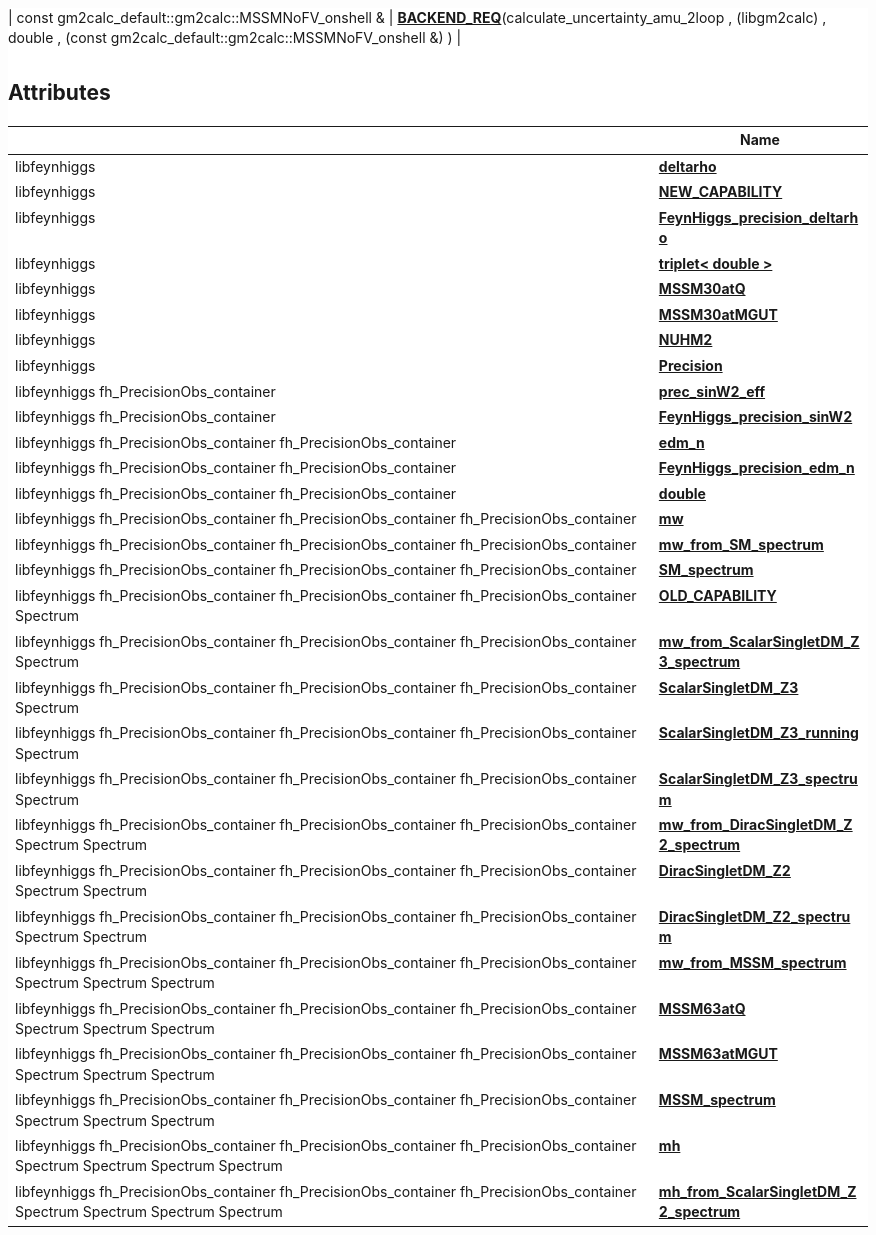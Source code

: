 | const gm2calc_default::gm2calc::MSSMNoFV_onshell & | **[BACKEND_REQ](/documentation/code/files/precisionbit__rollcall_8hpp/#function-backend-req)**(calculate_uncertainty_amu_2loop , (libgm2calc) , double , (const gm2calc_default::gm2calc::MSSMNoFV_onshell &) ) |

## Attributes

|                | Name           |
| -------------- | -------------- |
| libfeynhiggs | **[deltarho](/documentation/code/files/precisionbit__rollcall_8hpp/#variable-deltarho)**  |
| libfeynhiggs | **[NEW_CAPABILITY](/documentation/code/files/precisionbit__rollcall_8hpp/#variable-new-capability)**  |
| libfeynhiggs | **[FeynHiggs_precision_deltarho](/documentation/code/files/precisionbit__rollcall_8hpp/#variable-feynhiggs-precision-deltarho)**  |
| libfeynhiggs | **[triplet< double >](/documentation/code/files/precisionbit__rollcall_8hpp/#variable-triplet-double)**  |
| libfeynhiggs | **[MSSM30atQ](/documentation/code/files/precisionbit__rollcall_8hpp/#variable-mssm30atq)**  |
| libfeynhiggs | **[MSSM30atMGUT](/documentation/code/files/precisionbit__rollcall_8hpp/#variable-mssm30atmgut)**  |
| libfeynhiggs | **[NUHM2](/documentation/code/files/precisionbit__rollcall_8hpp/#variable-nuhm2)**  |
| libfeynhiggs | **[Precision](/documentation/code/files/precisionbit__rollcall_8hpp/#variable-precision)**  |
| libfeynhiggs fh_PrecisionObs_container | **[prec_sinW2_eff](/documentation/code/files/precisionbit__rollcall_8hpp/#variable-prec-sinw2-eff)**  |
| libfeynhiggs fh_PrecisionObs_container | **[FeynHiggs_precision_sinW2](/documentation/code/files/precisionbit__rollcall_8hpp/#variable-feynhiggs-precision-sinw2)**  |
| libfeynhiggs fh_PrecisionObs_container fh_PrecisionObs_container | **[edm_n](/documentation/code/files/precisionbit__rollcall_8hpp/#variable-edm-n)**  |
| libfeynhiggs fh_PrecisionObs_container fh_PrecisionObs_container | **[FeynHiggs_precision_edm_n](/documentation/code/files/precisionbit__rollcall_8hpp/#variable-feynhiggs-precision-edm-n)**  |
| libfeynhiggs fh_PrecisionObs_container fh_PrecisionObs_container | **[double](/documentation/code/files/precisionbit__rollcall_8hpp/#variable-double)**  |
| libfeynhiggs fh_PrecisionObs_container fh_PrecisionObs_container fh_PrecisionObs_container | **[mw](/documentation/code/files/precisionbit__rollcall_8hpp/#variable-mw)**  |
| libfeynhiggs fh_PrecisionObs_container fh_PrecisionObs_container fh_PrecisionObs_container | **[mw_from_SM_spectrum](/documentation/code/files/precisionbit__rollcall_8hpp/#variable-mw-from-sm-spectrum)**  |
| libfeynhiggs fh_PrecisionObs_container fh_PrecisionObs_container fh_PrecisionObs_container | **[SM_spectrum](/documentation/code/files/precisionbit__rollcall_8hpp/#variable-sm-spectrum)**  |
| libfeynhiggs fh_PrecisionObs_container fh_PrecisionObs_container fh_PrecisionObs_container Spectrum | **[OLD_CAPABILITY](/documentation/code/files/precisionbit__rollcall_8hpp/#variable-old-capability)**  |
| libfeynhiggs fh_PrecisionObs_container fh_PrecisionObs_container fh_PrecisionObs_container Spectrum | **[mw_from_ScalarSingletDM_Z3_spectrum](/documentation/code/files/precisionbit__rollcall_8hpp/#variable-mw-from-scalarsingletdm-z3-spectrum)**  |
| libfeynhiggs fh_PrecisionObs_container fh_PrecisionObs_container fh_PrecisionObs_container Spectrum | **[ScalarSingletDM_Z3](/documentation/code/files/precisionbit__rollcall_8hpp/#variable-scalarsingletdm-z3)**  |
| libfeynhiggs fh_PrecisionObs_container fh_PrecisionObs_container fh_PrecisionObs_container Spectrum | **[ScalarSingletDM_Z3_running](/documentation/code/files/precisionbit__rollcall_8hpp/#variable-scalarsingletdm-z3-running)**  |
| libfeynhiggs fh_PrecisionObs_container fh_PrecisionObs_container fh_PrecisionObs_container Spectrum | **[ScalarSingletDM_Z3_spectrum](/documentation/code/files/precisionbit__rollcall_8hpp/#variable-scalarsingletdm-z3-spectrum)**  |
| libfeynhiggs fh_PrecisionObs_container fh_PrecisionObs_container fh_PrecisionObs_container Spectrum Spectrum | **[mw_from_DiracSingletDM_Z2_spectrum](/documentation/code/files/precisionbit__rollcall_8hpp/#variable-mw-from-diracsingletdm-z2-spectrum)**  |
| libfeynhiggs fh_PrecisionObs_container fh_PrecisionObs_container fh_PrecisionObs_container Spectrum Spectrum | **[DiracSingletDM_Z2](/documentation/code/files/precisionbit__rollcall_8hpp/#variable-diracsingletdm-z2)**  |
| libfeynhiggs fh_PrecisionObs_container fh_PrecisionObs_container fh_PrecisionObs_container Spectrum Spectrum | **[DiracSingletDM_Z2_spectrum](/documentation/code/files/precisionbit__rollcall_8hpp/#variable-diracsingletdm-z2-spectrum)**  |
| libfeynhiggs fh_PrecisionObs_container fh_PrecisionObs_container fh_PrecisionObs_container Spectrum Spectrum Spectrum | **[mw_from_MSSM_spectrum](/documentation/code/files/precisionbit__rollcall_8hpp/#variable-mw-from-mssm-spectrum)**  |
| libfeynhiggs fh_PrecisionObs_container fh_PrecisionObs_container fh_PrecisionObs_container Spectrum Spectrum Spectrum | **[MSSM63atQ](/documentation/code/files/precisionbit__rollcall_8hpp/#variable-mssm63atq)**  |
| libfeynhiggs fh_PrecisionObs_container fh_PrecisionObs_container fh_PrecisionObs_container Spectrum Spectrum Spectrum | **[MSSM63atMGUT](/documentation/code/files/precisionbit__rollcall_8hpp/#variable-mssm63atmgut)**  |
| libfeynhiggs fh_PrecisionObs_container fh_PrecisionObs_container fh_PrecisionObs_container Spectrum Spectrum Spectrum | **[MSSM_spectrum](/documentation/code/files/precisionbit__rollcall_8hpp/#variable-mssm-spectrum)**  |
| libfeynhiggs fh_PrecisionObs_container fh_PrecisionObs_container fh_PrecisionObs_container Spectrum Spectrum Spectrum Spectrum | **[mh](/documentation/code/files/precisionbit__rollcall_8hpp/#variable-mh)**  |
| libfeynhiggs fh_PrecisionObs_container fh_PrecisionObs_container fh_PrecisionObs_container Spectrum Spectrum Spectrum Spectrum | **[mh_from_ScalarSingletDM_Z2_spectrum](/documentation/code/files/precisionbit__rollcall_8hpp/#variable-mh-from-scalarsingletdm-z2-spectrum)**  |